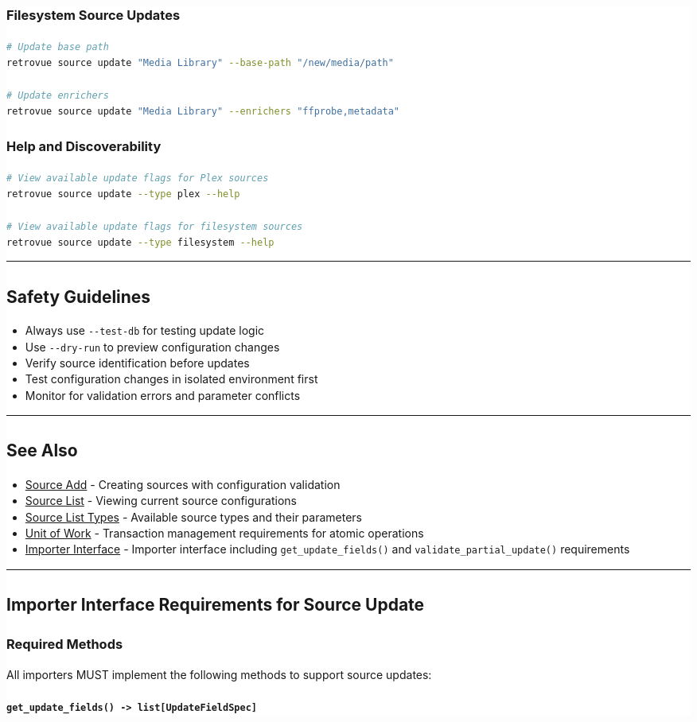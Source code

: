 ### Filesystem Source Updates

```bash
# Update base path
retrovue source update "Media Library" --base-path "/new/media/path"

# Update enrichers
retrovue source update "Media Library" --enrichers "ffprobe,metadata"
```

### Help and Discoverability

```bash
# View available update flags for Plex sources
retrovue source update --type plex --help

# View available update flags for filesystem sources
retrovue source update --type filesystem --help
```

---

## Safety Guidelines

- Always use `--test-db` for testing update logic
- Use `--dry-run` to preview configuration changes
- Verify source identification before updates
- Test configuration changes in isolated environment first
- Monitor for validation errors and parameter conflicts

---

## See Also

- [Source Add](SourceAddContract.md) - Creating sources with configuration validation
- [Source List](SourceListContract.md) - Viewing current source configurations
- [Source List Types](SourceListTypesContract.md) - Available source types and their parameters
- [Unit of Work](../_ops/UnitOfWorkContract.md) - Transaction management requirements for atomic operations
- [Importer Interface](../../../src/retrovue/adapters/importers/base.py) - Importer interface including `get_update_fields()` and `validate_partial_update()` requirements

---

## Importer Interface Requirements for Source Update

### Required Methods

All importers MUST implement the following methods to support source updates:

#### `get_update_fields() -> list[UpdateFieldSpec]`
